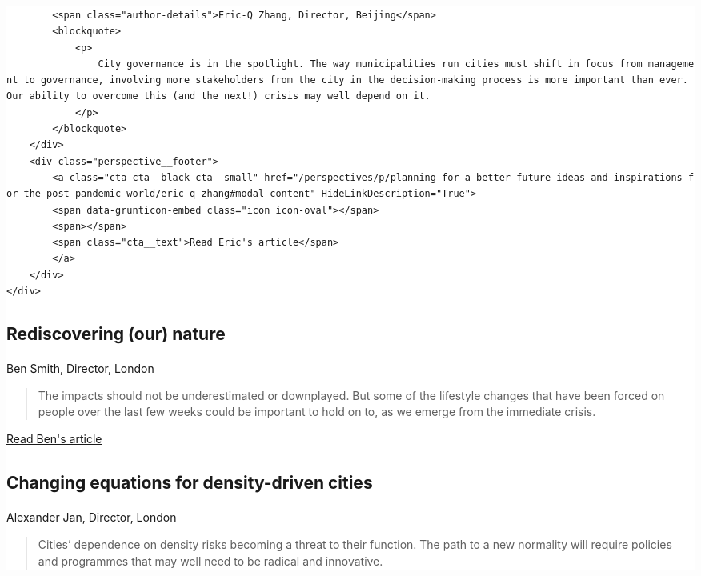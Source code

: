             <span class="author-details">Eric-Q Zhang, Director, Beijing</span>
            <blockquote>
                <p>
                    City governance is in the spotlight. The way municipalities run cities must shift in focus from management to governance, involving more stakeholders from the city in the decision-making process is more important than ever. Our ability to overcome this (and the next!) crisis may well depend on it.
                </p>
            </blockquote>
        </div>
        <div class="perspective__footer">
            <a class="cta cta--black cta--small" href="/perspectives/p/planning-for-a-better-future-ideas-and-inspirations-for-the-post-pandemic-world/eric-q-zhang#modal-content" HideLinkDescription="True">
            <span data-grunticon-embed class="icon icon-oval"></span>
            <span></span>
            <span class="cta__text">Read Eric's article</span>
            </a>
        </div>
    </div>
</div>
<div class="perspectives__item">
    <div class="perspective">
        <div class="preview-card__pic" style="background-image: url(/-/media/arup/images/perspectives/themes/covid19/cities-and-planning/profiles/ben-smith.jpg?h=270&w=390&hash=FC3C53831FEFB7BDABDEA994033B9315);">
                        </div>
        <div class="perspective__main">
            <H2 class="quote-title">Rediscovering (our) nature</H2>
            <span class="author-details">Ben Smith, Director, London</span>
            <blockquote>
                <p>
                    The impacts should not be underestimated or downplayed. But some of the lifestyle changes that have been forced on people over the last few weeks could be important to hold on to, as we emerge from the immediate crisis.
                </p>
            </blockquote>
        </div>
        <div class="perspective__footer">
            <a class="cta cta--black cta--small" href="/perspectives/p/planning-for-a-better-future-ideas-and-inspirations-for-the-post-pandemic-world/ben-smith#modal-content" HideLinkDescription="True">
            <span data-grunticon-embed class="icon icon-oval"></span>
            <span></span>
            <span class="cta__text">Read Ben's article</span>
            </a>
        </div>
    </div>
</div>
<div class="perspectives__item">
    <div class="perspective">
        <div class="preview-card__pic" style="background-image: url(/-/media/arup/images/perspectives/themes/covid19/cities-and-planning/profiles/alexander-jan.jpg?h=260&w=390&hash=0917F8DAD23A8525AA37D82BE7DE7E57);">
                        </div>
        <div class="perspective__main">
            <H2 class="quote-title">Changing equations for density-driven cities</H2>
            <span class="author-details">Alexander Jan, Director, London</span>
            <blockquote>
                <p>
                    Cities’ dependence on density risks becoming a threat to their function. The path to a new normality will require policies and programmes that may well need to be radical and innovative. 
                </p>
            </blockquote>
        </div>
        <div class="perspective__footer">